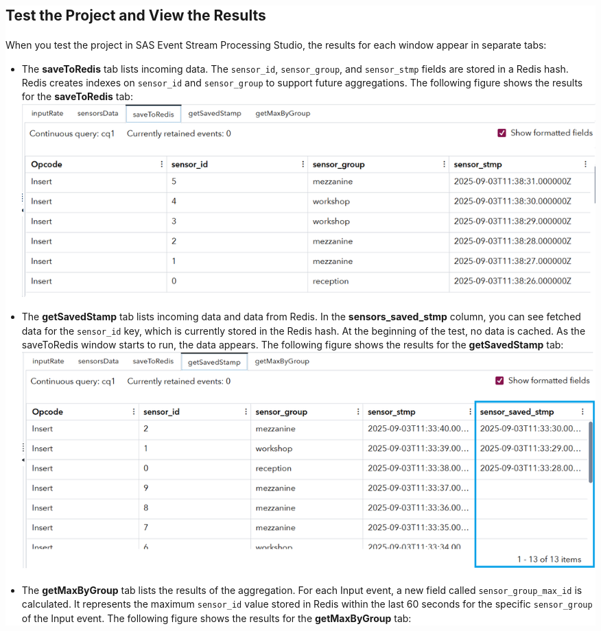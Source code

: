 ## Test the Project and View the Results

When you test the project in SAS Event Stream Processing Studio, the results for each window appear in separate tabs:
- The **saveToRedis** tab lists incoming data. The `sensor_id`, `sensor_group`, and `sensor_stmp` fields are stored in a Redis hash. Redis creates indexes on `sensor_id` and `sensor_group` to support future aggregations. The following figure shows the results for the **saveToRedis** tab:
  ![saveToRedis window output](img/saveToRedis.png "saveToRedis window output")

- The **getSavedStamp** tab lists incoming data and data from Redis. In the **sensors_saved_stmp** column, you can see fetched data for the `sensor_id` key, which is currently stored in the Redis hash. At the beginning of the test, no data is cached. As the saveToRedis window starts to run, the data appears. The following figure shows the results for the **getSavedStamp** tab:
  ![getSavedStamp window output](img/getSavedStamp.png "getSavedStamp window output")

- The **getMaxByGroup** tab lists the results of the aggregation. For each Input event, a new field called `sensor_group_max_id` is calculated. It represents the maximum `sensor_id` value stored in Redis within the last 60 seconds for the specific `sensor_group` of the Input event. The following figure shows the results for the **getMaxByGroup** tab: